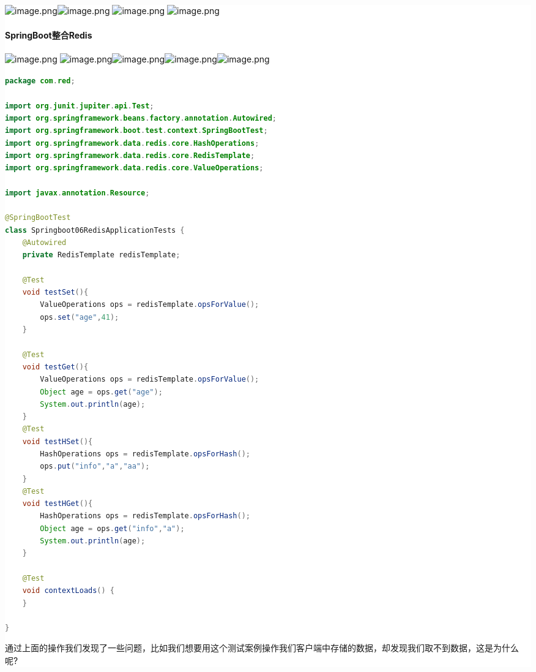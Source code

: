 ![image.png](https://cdn.nlark.com/yuque/0/2022/png/26314652/1661220442461-116bd03f-c5ac-4d2d-a353-b99fe5cb4c52.png#clientId=u6f63784d-fbab-4&from=paste&height=285&id=uf6c317c9&name=image.png&originHeight=570&originWidth=1832&originalType=binary&ratio=1&rotation=0&showTitle=false&size=322156&status=done&style=none&taskId=u444a71fb-b822-4920-8a82-23bee41b1ee&title=&width=916)![image.png](https://cdn.nlark.com/yuque/0/2022/png/26314652/1661221153082-6b1aebd8-d4db-46a0-be25-d44fedaad031.png#clientId=u6f63784d-fbab-4&from=paste&height=253&id=u14753986&name=image.png&originHeight=506&originWidth=2150&originalType=binary&ratio=1&rotation=0&showTitle=false&size=199821&status=done&style=none&taskId=u895b7606-0ac8-4410-88ce-4d528d115ae&title=&width=1075)
![image.png](https://cdn.nlark.com/yuque/0/2022/png/26314652/1661221169372-f19efb04-c904-4778-8173-3a9ed33ec5b8.png#clientId=u6f63784d-fbab-4&from=paste&height=542&id=u84665b4c&name=image.png&originHeight=1084&originWidth=1460&originalType=binary&ratio=1&rotation=0&showTitle=false&size=168960&status=done&style=none&taskId=u22421243-0428-447a-9caf-75b49d2d944&title=&width=730)
![image.png](https://cdn.nlark.com/yuque/0/2022/png/26314652/1661221183316-9cac8857-a58b-45b5-8750-189d0b50aead.png#clientId=u6f63784d-fbab-4&from=paste&height=542&id=udbe607d1&name=image.png&originHeight=1084&originWidth=1460&originalType=binary&ratio=1&rotation=0&showTitle=false&size=139468&status=done&style=none&taskId=uc17829d5-e78f-4fae-920e-88df6754f18&title=&width=730)
#### SpringBoot整合Redis
![image.png](https://cdn.nlark.com/yuque/0/2022/png/26314652/1661222462747-35741b2a-ecf6-4e61-921d-4677b9fce0dc.png#clientId=u905bb36c-43ea-4&from=paste&height=221&id=u39ed8155&name=image.png&originHeight=442&originWidth=2136&originalType=binary&ratio=1&rotation=0&showTitle=false&size=239389&status=done&style=none&taskId=ud9a8af68-fd77-48d7-bd25-1dfcce32edb&title=&width=1068)
![image.png](https://cdn.nlark.com/yuque/0/2022/png/26314652/1661222449116-04ed37bd-c1d3-4bea-b958-4d26124e1ab7.png#clientId=u905bb36c-43ea-4&from=paste&height=306&id=uf88f2f26&name=image.png&originHeight=612&originWidth=2234&originalType=binary&ratio=1&rotation=0&showTitle=false&size=175238&status=done&style=none&taskId=u19266fd4-e0e7-4962-aa19-0f01218aaaf&title=&width=1117)![image.png](https://cdn.nlark.com/yuque/0/2022/png/26314652/1661222498940-23bd40ad-2f96-4228-bcf6-060be4ba6cf0.png#clientId=u905bb36c-43ea-4&from=paste&height=360&id=u1e5dc5dd&name=image.png&originHeight=720&originWidth=1772&originalType=binary&ratio=1&rotation=0&showTitle=false&size=628317&status=done&style=none&taskId=u408144b7-be56-4c79-a581-64abe2f07f1&title=&width=886)![image.png](https://cdn.nlark.com/yuque/0/2022/png/26314652/1661222509301-39aae5df-2543-4927-8c83-cad77127f8b1.png#clientId=u905bb36c-43ea-4&from=paste&height=514&id=ud570c2b1&name=image.png&originHeight=1028&originWidth=2190&originalType=binary&ratio=1&rotation=0&showTitle=false&size=362591&status=done&style=none&taskId=u1ef877da-6aff-4612-a09f-b75c880a769&title=&width=1095)![image.png](https://cdn.nlark.com/yuque/0/2022/png/26314652/1661222540578-2bedbfc4-013a-4fcc-a796-c6d18bb294b6.png#clientId=u905bb36c-43ea-4&from=paste&height=507&id=u9ee00f51&name=image.png&originHeight=1014&originWidth=2180&originalType=binary&ratio=1&rotation=0&showTitle=false&size=571560&status=done&style=none&taskId=u010d2202-930b-459d-a8ae-db788c7dd16&title=&width=1090)
```java
package com.red;

import org.junit.jupiter.api.Test;
import org.springframework.beans.factory.annotation.Autowired;
import org.springframework.boot.test.context.SpringBootTest;
import org.springframework.data.redis.core.HashOperations;
import org.springframework.data.redis.core.RedisTemplate;
import org.springframework.data.redis.core.ValueOperations;

import javax.annotation.Resource;

@SpringBootTest
class Springboot06RedisApplicationTests {
    @Autowired
    private RedisTemplate redisTemplate;

    @Test
    void testSet(){
        ValueOperations ops = redisTemplate.opsForValue();
        ops.set("age",41);
    }

    @Test
    void testGet(){
        ValueOperations ops = redisTemplate.opsForValue();
        Object age = ops.get("age");
        System.out.println(age);
    }
    @Test
    void testHSet(){
        HashOperations ops = redisTemplate.opsForHash();
        ops.put("info","a","aa");
    }
    @Test
    void testHGet(){
        HashOperations ops = redisTemplate.opsForHash();
        Object age = ops.get("info","a");
        System.out.println(age);
    }

    @Test
    void contextLoads() {
    }

}

```
通过上面的操作我们发现了一些问题，比如我们想要用这个测试案例操作我们客户端中存储的数据，却发现我们取不到数据，这是为什么呢?
